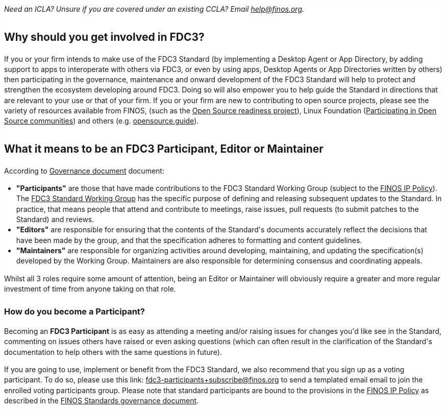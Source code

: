 _Need an ICLA? Unsure if you are covered under an existing CCLA? Email [help@finos.org](mailto:help@finos.org)._

## Why should you get involved in FDC3?

If you or your firm intends to make use of the FDC3 Standard (by implementing a Desktop Agent or App Directory, by adding support to apps to interoperate with others via FDC3, or even by using apps, Desktop Agents or App Directories written by others) then participating in the governance, maintenance and onward development of the FDC3 Standard will help to protect and strengthen the ecosystem developing around FDC3. Doing so will also empower you to help guide the Standard in directions that are relevant to your use or that of your firm.
If you or your firm are new to contributing to open source projects, please see the variety of resources available from FINOS, (such as the [Open Source readiness project](https://www.finos.org/open-source-readiness)), Linux Foundation ([Participating in Open Source communities](https://www.linuxfoundation.org/tools/participating-in-open-source-communities/)) and others (e.g. [opensource.guide](https://opensource.guide/)). 

## What it means to be an FDC3 Participant, Editor or Maintainer

According to [Governance document](GOVERNANCE.md) document:

- **"Participants"** are those that have made contributions to the FDC3 Standard Working Group (subject to the [FINOS IP Policy](https://github.com/finos/community/blob/master/website/static/governance-docs/IP-Policy.pdf)). The [FDC3 Standard Working Group](https://github.com/finos/FDC3/issues?q=label%3A%22Standard+WG+Meeting%22) has the specific purpose of defining and releasing subsequent updates to the Standard. In practice, that means people that attend and contribute to meetings, raise issues, pull requests (to submit patches to the Standard) and reviews.
- **"Editors"** are responsible for ensuring that the contents of the Standard's documents accurately reflect the decisions that have been made by the group, and that the specification adheres to formatting and content guidelines.
- **"Maintainers"** are responsible for organizing activities around developing, maintaining, and updating the specification(s) developed by the Working Group. Maintainers are also responsible for determining consensus and coordinating appeals.

Whilst all 3 roles require some amount of attention, being an Editor or Maintainer will obviously require a greater and more regular investment of time from anyone taking on that role.

### How do you become a Participant?

Becoming an **FDC3 Participant** is as easy as attending a meeting and/or raising issues for changes you'd like see in the Standard, commenting on issues others have raised or even asking questions (which can often result in the clarification of the Standard's documentation to help others with the same questions in future).

If you are going to use, implement or benefit from the FDC3 Standard, we also recommend that you sign up as a voting participant. To do so, please use this link: [fdc3-participants+subscribe@finos.org](mailto:fdc3-participants+subscribe@finos.org?subject=Please%20enroll%20me%20as%20FDC3%20standard%20participant&amp;cc=fdc3-pmc%40finos.org&amp;body=HI%2C%20my%20name%20is%20%3CFirstName%20LastName%3E%20and%20I%27d%20like%20to%20formally%20participate%20to%20the%20FDC3%20standard%20process.%20I%20plan%20to%20contribute%20as%20%3Cindividual%7Con%20behalf%20of%20organizationName%3E%20and%20I%20have%20reviewed%20the%20policies%20described%20at%20https%3A%2F%2Fgithub.com%2Ffinos%2Fcommunity%2Ftree%2Fmaster%2Fgovernance%2FStandards-Projects%20.%20Thank%20you!) to send a templated email email to join the enrolled voting participants group. Please note that standard participants are bound to the provisions in the [FINOS IP Policy](https://github.com/finos/community/blob/master/website/static/governance-docs/IP-Policy.pdf) as described in the [FINOS Standards governance document](https://community.finos.org/docs/governance/#open-standard-projects).
